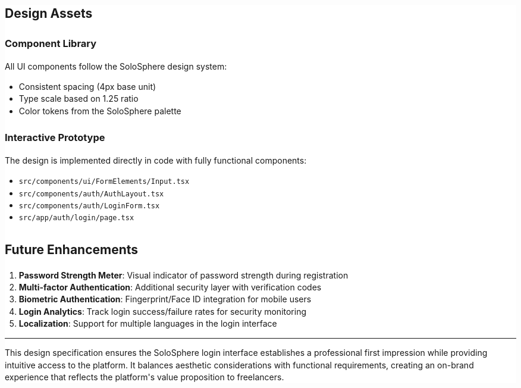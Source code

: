 ## Design Assets

### Component Library
All UI components follow the SoloSphere design system:
- Consistent spacing (4px base unit)
- Type scale based on 1.25 ratio
- Color tokens from the SoloSphere palette

### Interactive Prototype
The design is implemented directly in code with fully functional components:
- `src/components/ui/FormElements/Input.tsx`
- `src/components/auth/AuthLayout.tsx`
- `src/components/auth/LoginForm.tsx`
- `src/app/auth/login/page.tsx`

## Future Enhancements

1. **Password Strength Meter**: Visual indicator of password strength during registration
2. **Multi-factor Authentication**: Additional security layer with verification codes
3. **Biometric Authentication**: Fingerprint/Face ID integration for mobile users
4. **Login Analytics**: Track login success/failure rates for security monitoring
5. **Localization**: Support for multiple languages in the login interface

---

This design specification ensures the SoloSphere login interface establishes a professional first impression while providing intuitive access to the platform. It balances aesthetic considerations with functional requirements, creating an on-brand experience that reflects the platform's value proposition to freelancers.